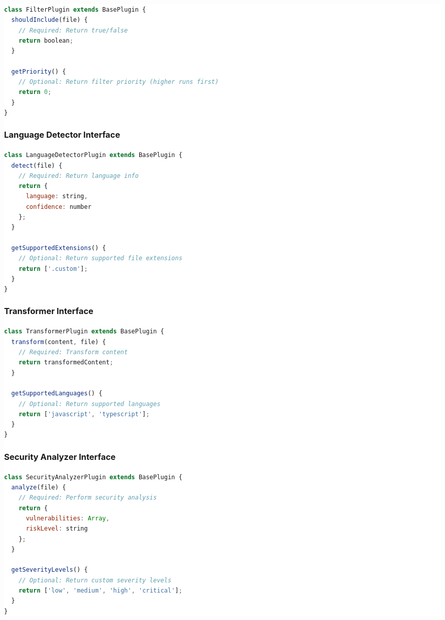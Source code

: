```javascript
class FilterPlugin extends BasePlugin {
  shouldInclude(file) {
    // Required: Return true/false
    return boolean;
  }

  getPriority() {
    // Optional: Return filter priority (higher runs first)
    return 0;
  }
}
```

### Language Detector Interface

```javascript
class LanguageDetectorPlugin extends BasePlugin {
  detect(file) {
    // Required: Return language info
    return {
      language: string,
      confidence: number
    };
  }

  getSupportedExtensions() {
    // Optional: Return supported file extensions
    return ['.custom'];
  }
}
```

### Transformer Interface

```javascript
class TransformerPlugin extends BasePlugin {
  transform(content, file) {
    // Required: Transform content
    return transformedContent;
  }

  getSupportedLanguages() {
    // Optional: Return supported languages
    return ['javascript', 'typescript'];
  }
}
```

### Security Analyzer Interface

```javascript
class SecurityAnalyzerPlugin extends BasePlugin {
  analyze(file) {
    // Required: Perform security analysis
    return {
      vulnerabilities: Array,
      riskLevel: string
    };
  }

  getSeverityLevels() {
    // Optional: Return custom severity levels
    return ['low', 'medium', 'high', 'critical'];
  }
}
```